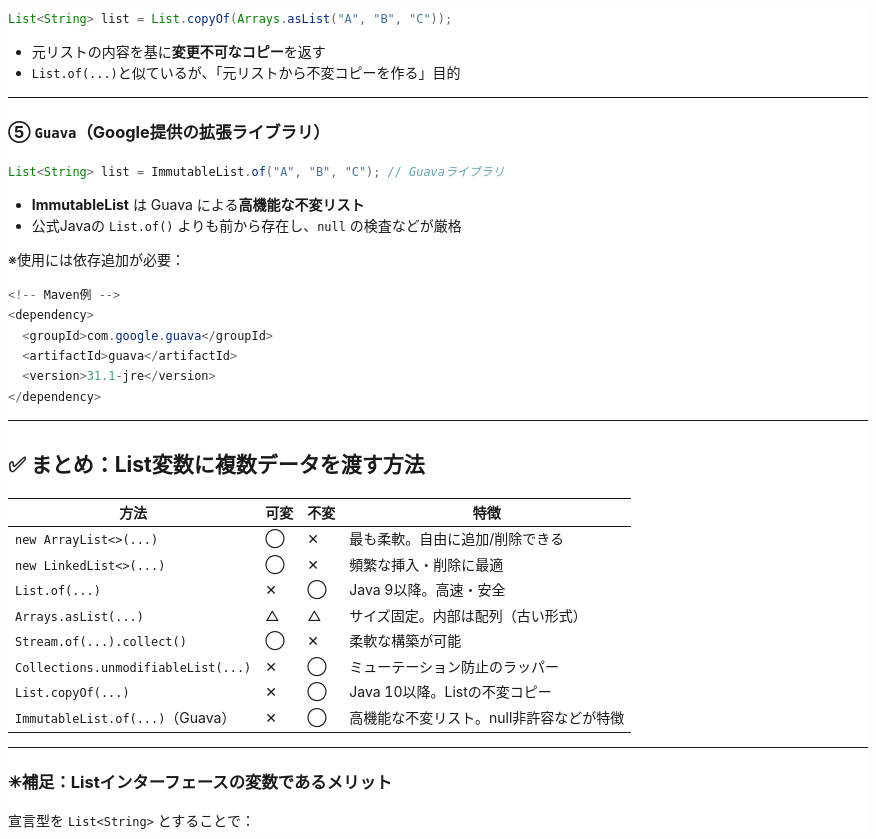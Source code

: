 ```java
List<String> list = List.copyOf(Arrays.asList("A", "B", "C"));
```

- 元リストの内容を基に**変更不可なコピー**を返す
- `List.of(...)`と似ているが、「元リストから不変コピーを作る」目的

---

### ⑤ `Guava`（Google提供の拡張ライブラリ）

```java
List<String> list = ImmutableList.of("A", "B", "C"); // Guavaライブラリ
```

- **ImmutableList** は Guava による**高機能な不変リスト**
- 公式Javaの `List.of()` よりも前から存在し、`null` の検査などが厳格

※使用には依存追加が必要：

```java
<!-- Maven例 -->
<dependency>
  <groupId>com.google.guava</groupId>
  <artifactId>guava</artifactId>
  <version>31.1-jre</version>
</dependency>
```

---

## ✅ まとめ：List変数に複数データを渡す方法

| 方法 | 可変 | 不変 | 特徴 |
| --- | --- | --- | --- |
| `new ArrayList<>(...)` | ◯ | ✕ | 最も柔軟。自由に追加/削除できる |
| `new LinkedList<>(...)` | ◯ | ✕ | 頻繁な挿入・削除に最適 |
| `List.of(...)` | ✕ | ◯ | Java 9以降。高速・安全 |
| `Arrays.asList(...)` | △ | △ | サイズ固定。内部は配列（古い形式） |
| `Stream.of(...).collect()` | ◯ | ✕ | 柔軟な構築が可能 |
| `Collections.unmodifiableList(...)` | ✕ | ◯ | ミューテーション防止のラッパー |
| `List.copyOf(...)` | ✕ | ◯ | Java 10以降。Listの不変コピー |
| `ImmutableList.of(...)`（Guava） | ✕ | ◯ | 高機能な不変リスト。null非許容などが特徴 |

---

### ✳補足：Listインターフェースの変数であるメリット

宣言型を `List<String>` とすることで：
